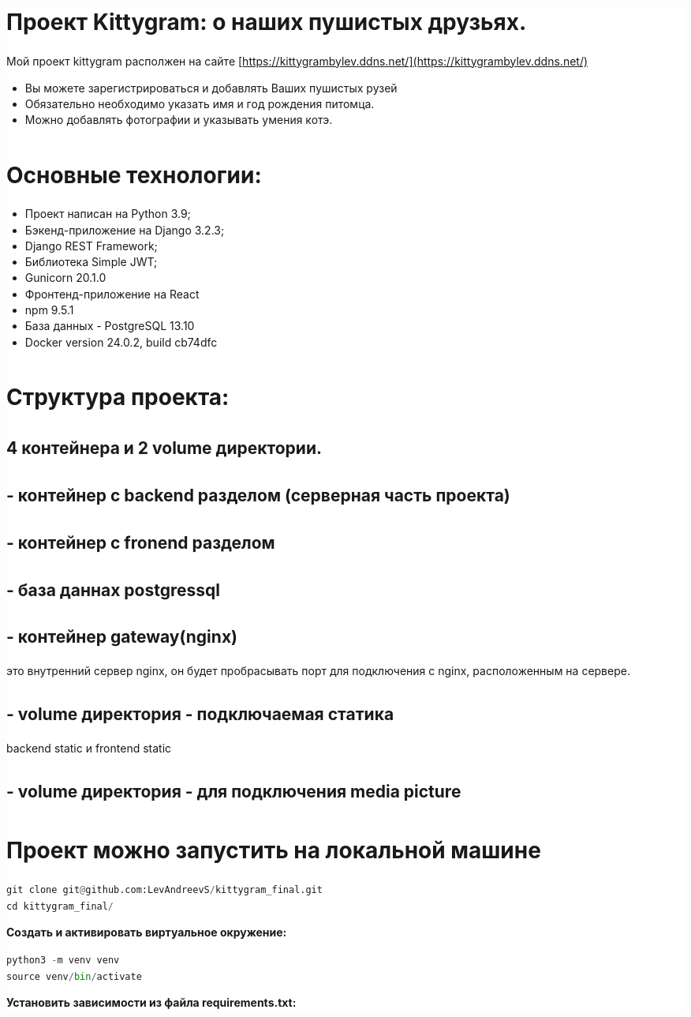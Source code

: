 # Проект Kittygram: о наших пушистых друзьях.
Мой проект kittygram располжен на сайте [https://kittygrambylev.ddns.net/](https://kittygrambylev.ddns.net/)
- Вы можете зарегистрироваться и добавлять Ваших пушистых рузей
- Обязательно необходимо указать имя и год рождения питомца.
- Можно добавлять фотографии и указывать умения котэ.
# Основные технологии:

- Проект написан на Python 3.9;
- Бэкенд-приложение на Django 3.2.3;
- Django REST Framework;
- Библиотека Simple JWT;
- Gunicorn 20.1.0
- Фронтенд-приложение на React
- npm 9.5.1
- База данных - PostgreSQL 13.10
- Docker version 24.0.2, build cb74dfc

# Структура проекта:
## 4 контейнера и 2 volume директории.
## - контейнер с backend разделом (серверная часть проекта)
## - контейнер с fronend разделом
## - база даннах postgressql
## - контейнер gateway(nginx)
это внутренний сервер nginx, он будет пробрасывать порт для подключения с nginx, расположенным на сервере. 
## - volume директория - подключаемая статика
backend static и frontend static
## - volume директория - для подключения media picture

# Проект можно запустить на локальной машине
```PYTHON
git clone git@github.com:LevAndreevS/kittygram_final.git
cd kittygram_final/
```
**Cоздать и активировать виртуальное окружение:**

```PYTHON
python3 -m venv venv
source venv/bin/activate
```
**Установить зависимости из файла requirements.txt:**
